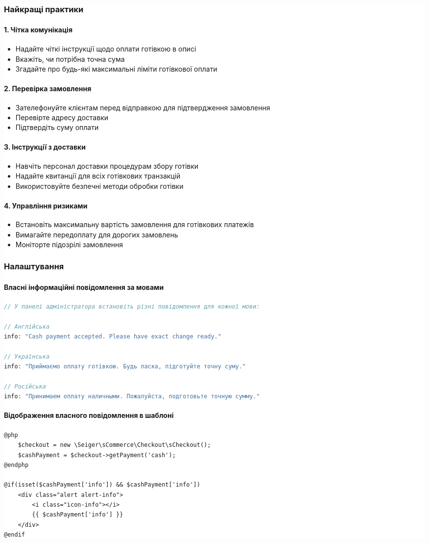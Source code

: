 ### Найкращі практики

#### 1. **Чітка комунікація**
- Надайте чіткі інструкції щодо оплати готівкою в описі
- Вкажіть, чи потрібна точна сума
- Згадайте про будь-які максимальні ліміти готівкової оплати

#### 2. **Перевірка замовлення**
- Зателефонуйте клієнтам перед відправкою для підтвердження замовлення
- Перевірте адресу доставки
- Підтвердіть суму оплати

#### 3. **Інструкції з доставки**
- Навчіть персонал доставки процедурам збору готівки
- Надайте квитанції для всіх готівкових транзакцій
- Використовуйте безпечні методи обробки готівки

#### 4. **Управління ризиками**
- Встановіть максимальну вартість замовлення для готівкових платежів
- Вимагайте передоплату для дорогих замовлень
- Моніторте підозрілі замовлення

### Налаштування

#### Власні інформаційні повідомлення за мовами

```php
// У панелі адміністратора встановіть різні повідомлення для кожної мови:

// Англійська
info: "Cash payment accepted. Please have exact change ready."

// Українська
info: "Приймаємо оплату готівкою. Будь ласка, підготуйте точну суму."

// Російська
info: "Принимаем оплату наличными. Пожалуйста, подготовьте точную сумму."
```

#### Відображення власного повідомлення в шаблоні

```blade
@php
    $checkout = new \Seiger\sCommerce\Checkout\sCheckout();
    $cashPayment = $checkout->getPayment('cash');
@endphp

@if(isset($cashPayment['info']) && $cashPayment['info'])
    <div class="alert alert-info">
        <i class="icon-info"></i>
        {{ $cashPayment['info'] }}
    </div>
@endif
```
